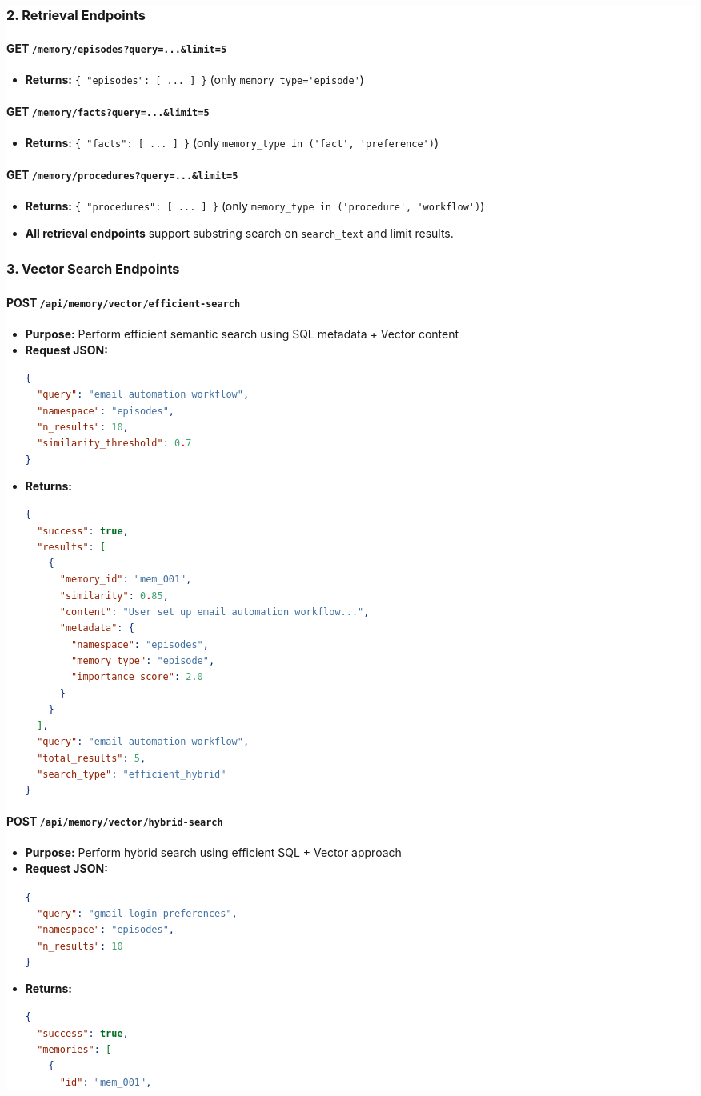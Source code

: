### 2. Retrieval Endpoints

#### GET `/memory/episodes?query=...&limit=5`
- **Returns:** `{ "episodes": [ ... ] }` (only `memory_type='episode'`)

#### GET `/memory/facts?query=...&limit=5`
- **Returns:** `{ "facts": [ ... ] }` (only `memory_type in ('fact', 'preference')`)

#### GET `/memory/procedures?query=...&limit=5`
- **Returns:** `{ "procedures": [ ... ] }` (only `memory_type in ('procedure', 'workflow')`)

- **All retrieval endpoints** support substring search on `search_text` and limit results.

### 3. Vector Search Endpoints

#### POST `/api/memory/vector/efficient-search`
- **Purpose:** Perform efficient semantic search using SQL metadata + Vector content
- **Request JSON:**
  ```json
  {
    "query": "email automation workflow",
    "namespace": "episodes",
    "n_results": 10,
    "similarity_threshold": 0.7
  }
  ```
- **Returns:**
  ```json
  {
    "success": true,
    "results": [
      {
        "memory_id": "mem_001",
        "similarity": 0.85,
        "content": "User set up email automation workflow...",
        "metadata": {
          "namespace": "episodes",
          "memory_type": "episode",
          "importance_score": 2.0
        }
      }
    ],
    "query": "email automation workflow",
    "total_results": 5,
    "search_type": "efficient_hybrid"
  }
  ```

#### POST `/api/memory/vector/hybrid-search`
- **Purpose:** Perform hybrid search using efficient SQL + Vector approach
- **Request JSON:**
  ```json
  {
    "query": "gmail login preferences",
    "namespace": "episodes",
    "n_results": 10
  }
  ```
- **Returns:**
  ```json
  {
    "success": true,
    "memories": [
      {
        "id": "mem_001",
  ```